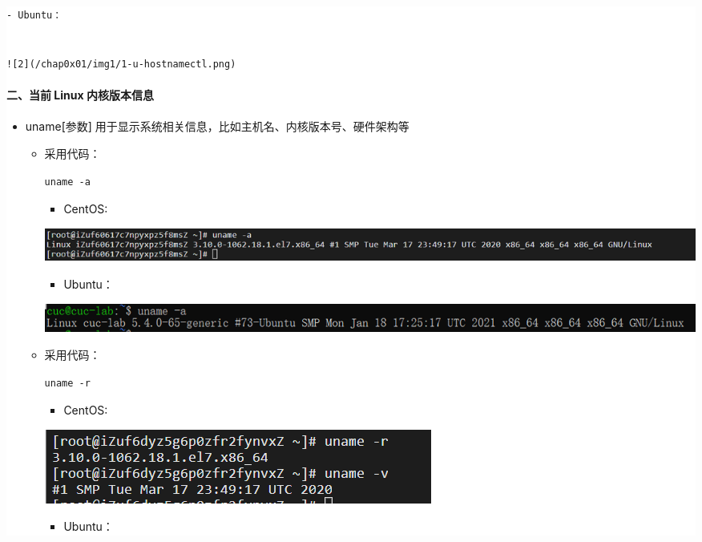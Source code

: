     - Ubuntu：


    ![2](/chap0x01/img1/1-u-hostnamectl.png) 
  


#### 二、当前 Linux 内核版本信息

- uname[参数]
用于显示系统相关信息，比如主机名、内核版本号、硬件架构等

  - 采用代码：
    ```
    uname -a
    ```
    - CentOS:



    ![2](/chap0x01/img1/2-c-uname-a.png)
    
    - Ubuntu：


    ![2](/chap0x01/img1/2-u-uname-a.png) 

  - 采用代码：
    ```
    uname -r
    ```
    - CentOS:


    ![2](/chap0x01/img1/2-c-uname-r.png)
    
    - Ubuntu：
